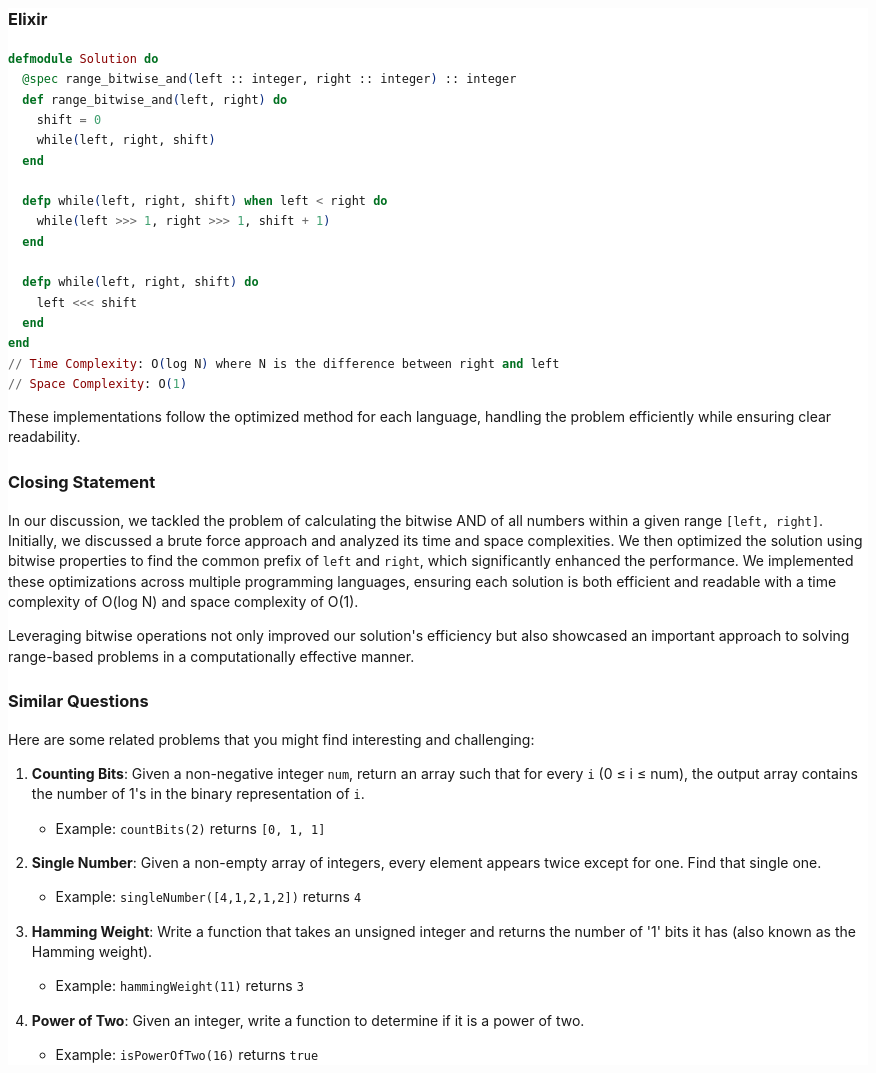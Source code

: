 ### Elixir
```elixir
defmodule Solution do
  @spec range_bitwise_and(left :: integer, right :: integer) :: integer
  def range_bitwise_and(left, right) do
    shift = 0
    while(left, right, shift)
  end

  defp while(left, right, shift) when left < right do
    while(left >>> 1, right >>> 1, shift + 1)
  end

  defp while(left, right, shift) do
    left <<< shift
  end
end
// Time Complexity: O(log N) where N is the difference between right and left
// Space Complexity: O(1)
```

These implementations follow the optimized method for each language, handling the problem efficiently while ensuring clear readability.


### Closing Statement

In our discussion, we tackled the problem of calculating the bitwise AND of all numbers within a given range `[left, right]`. Initially, we discussed a brute force approach and analyzed its time and space complexities. We then optimized the solution using bitwise properties to find the common prefix of `left` and `right`, which significantly enhanced the performance. We implemented these optimizations across multiple programming languages, ensuring each solution is both efficient and readable with a time complexity of O(log N) and space complexity of O(1).

Leveraging bitwise operations not only improved our solution's efficiency but also showcased an important approach to solving range-based problems in a computationally effective manner.

### Similar Questions

Here are some related problems that you might find interesting and challenging:

1. **Counting Bits**: Given a non-negative integer `num`, return an array such that for every `i` (0 ≤ i ≤ num), the output array contains the number of 1's in the binary representation of `i`.
   - Example: `countBits(2)` returns `[0, 1, 1]`

2. **Single Number**: Given a non-empty array of integers, every element appears twice except for one. Find that single one.
   - Example: `singleNumber([4,1,2,1,2])` returns `4`

3. **Hamming Weight**: Write a function that takes an unsigned integer and returns the number of '1' bits it has (also known as the Hamming weight).
   - Example: `hammingWeight(11)` returns `3`

4. **Power of Two**: Given an integer, write a function to determine if it is a power of two.
   - Example: `isPowerOfTwo(16)` returns `true`
